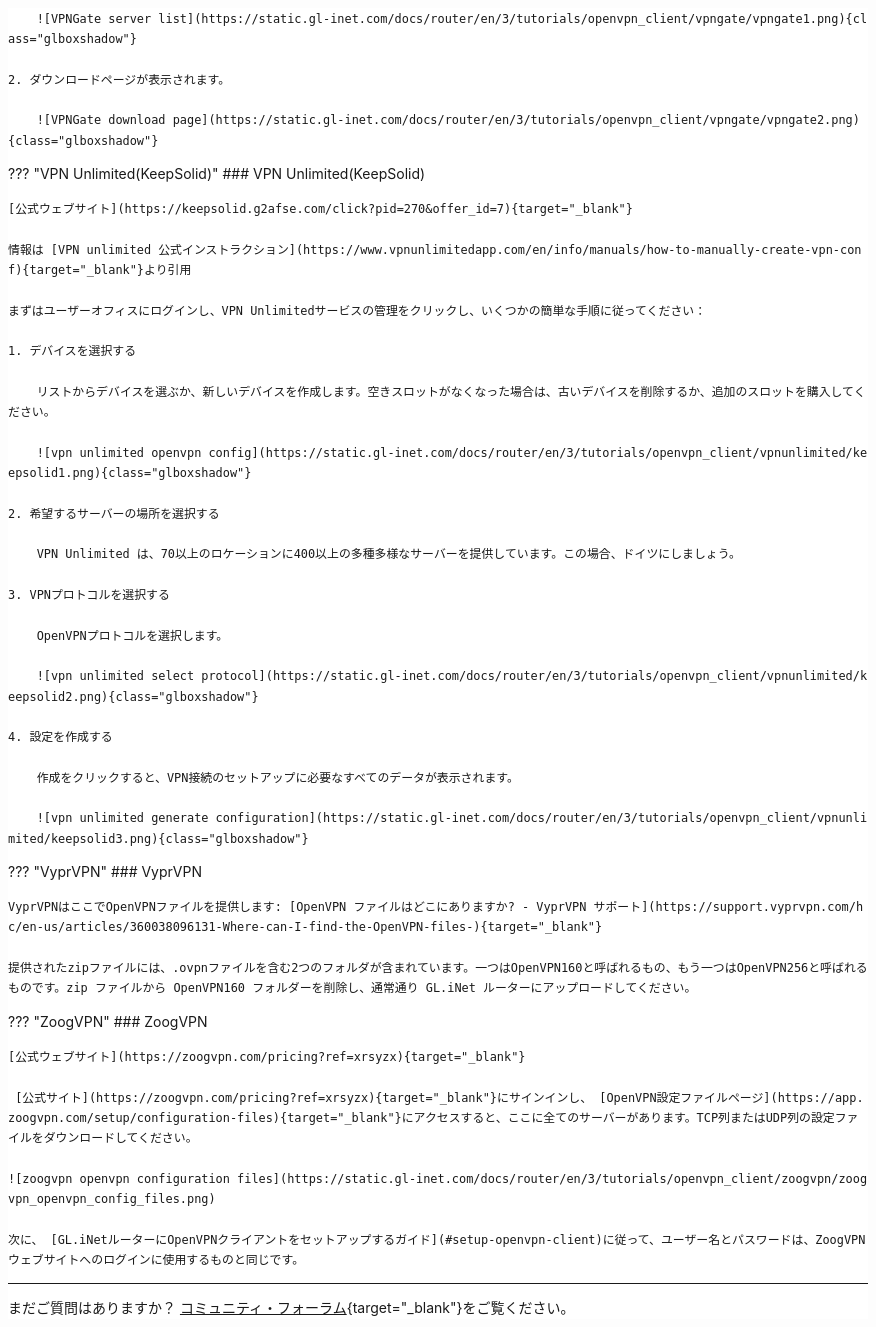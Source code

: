         ![VPNGate server list](https://static.gl-inet.com/docs/router/en/3/tutorials/openvpn_client/vpngate/vpngate1.png){class="glboxshadow"}

    2. ダウンロードページが表示されます。

        ![VPNGate download page](https://static.gl-inet.com/docs/router/en/3/tutorials/openvpn_client/vpngate/vpngate2.png){class="glboxshadow"}

??? "VPN Unlimited(KeepSolid)"
    ### VPN Unlimited(KeepSolid)

    [公式ウェブサイト](https://keepsolid.g2afse.com/click?pid=270&offer_id=7){target="_blank"}

    情報は [VPN unlimited 公式インストラクション](https://www.vpnunlimitedapp.com/en/info/manuals/how-to-manually-create-vpn-conf){target="_blank"}より引用

    まずはユーザーオフィスにログインし、VPN Unlimitedサービスの管理をクリックし、いくつかの簡単な手順に従ってください：

    1. デバイスを選択する

        リストからデバイスを選ぶか、新しいデバイスを作成します。空きスロットがなくなった場合は、古いデバイスを削除するか、追加のスロットを購入してください。

        ![vpn unlimited openvpn config](https://static.gl-inet.com/docs/router/en/3/tutorials/openvpn_client/vpnunlimited/keepsolid1.png){class="glboxshadow"}

    2. 希望するサーバーの場所を選択する
    
        VPN Unlimited は、70以上のロケーションに400以上の多種多様なサーバーを提供しています。この場合、ドイツにしましょう。

    3. VPNプロトコルを選択する

        OpenVPNプロトコルを選択します。

        ![vpn unlimited select protocol](https://static.gl-inet.com/docs/router/en/3/tutorials/openvpn_client/vpnunlimited/keepsolid2.png){class="glboxshadow"}

    4. 設定を作成する

        作成をクリックすると、VPN接続のセットアップに必要なすべてのデータが表示されます。

        ![vpn unlimited generate configuration](https://static.gl-inet.com/docs/router/en/3/tutorials/openvpn_client/vpnunlimited/keepsolid3.png){class="glboxshadow"}

??? "VyprVPN"
    ### VyprVPN

    VyprVPNはここでOpenVPNファイルを提供します: [OpenVPN ファイルはどこにありますか? - VyprVPN サポート](https://support.vyprvpn.com/hc/en-us/articles/360038096131-Where-can-I-find-the-OpenVPN-files-){target="_blank"}

    提供されたzipファイルには、.ovpnファイルを含む2つのフォルダが含まれています。一つはOpenVPN160と呼ばれるもの、もう一つはOpenVPN256と呼ばれるものです。zip ファイルから OpenVPN160 フォルダーを削除し、通常通り GL.iNet ルーターにアップロードしてください。

??? "ZoogVPN"
    ### ZoogVPN

    [公式ウェブサイト](https://zoogvpn.com/pricing?ref=xrsyzx){target="_blank"}

     [公式サイト](https://zoogvpn.com/pricing?ref=xrsyzx){target="_blank"}にサインインし、 [OpenVPN設定ファイルページ](https://app.zoogvpn.com/setup/configuration-files){target="_blank"}にアクセスすると、ここに全てのサーバーがあります。TCP列またはUDP列の設定ファイルをダウンロードしてください。

    ![zoogvpn openvpn configuration files](https://static.gl-inet.com/docs/router/en/3/tutorials/openvpn_client/zoogvpn/zoogvpn_openvpn_config_files.png)

    次に、 [GL.iNetルーターにOpenVPNクライアントをセットアップするガイド](#setup-openvpn-client)に従って、ユーザー名とパスワードは、ZoogVPNウェブサイトへのログインに使用するものと同じです。

---

まだご質問はありますか？ [コミュニティ・フォーラム](https://forum.gl-inet.com){target="_blank"}をご覧ください。
